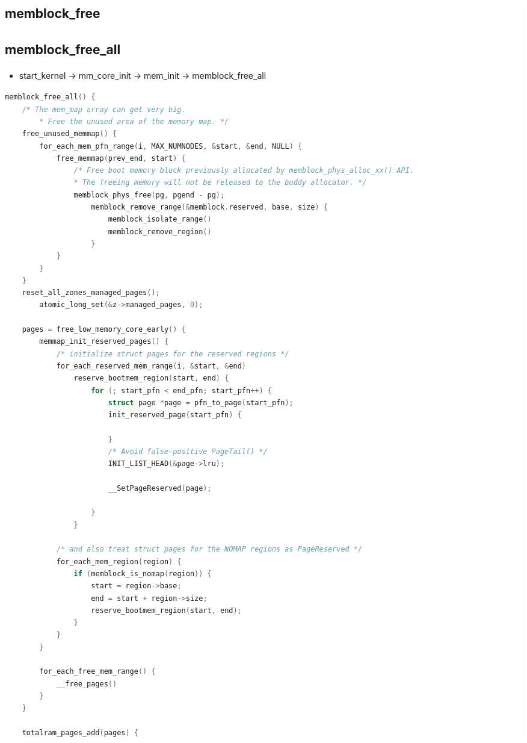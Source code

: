 ## memblock_free

```c

```

## memblock_free_all

* start_kernel -> mm_core_init -> mem_init -> memblock_free_all

```c
memblock_free_all() {
    /* The mem_map array can get very big.
        * Free the unused area of the memory map. */
    free_unused_memmap() {
        for_each_mem_pfn_range(i, MAX_NUMNODES, &start, &end, NULL) {
            free_memmap(prev_end, start) {
                /* Free boot memory block previously allocated by memblock_phys_alloc_xx() API.
                * The freeing memory will not be released to the buddy allocator. */
                memblock_phys_free(pg, pgend - pg);
                    memblock_remove_range(&memblock.reserved, base, size) {
                        memblock_isolate_range()
                        memblock_remove_region()
                    }
            }
        }
    }
    reset_all_zones_managed_pages();
        atomic_long_set(&z->managed_pages, 0);

    pages = free_low_memory_core_early() {
        memmap_init_reserved_pages() {
            /* initialize struct pages for the reserved regions */
            for_each_reserved_mem_range(i, &start, &end)
                reserve_bootmem_region(start, end) {
                    for (; start_pfn < end_pfn; start_pfn++) {
                        struct page *page = pfn_to_page(start_pfn);
                        init_reserved_page(start_pfn) {

                        }
                        /* Avoid false-positive PageTail() */
                        INIT_LIST_HEAD(&page->lru);

                        __SetPageReserved(page);

                    }
                }

            /* and also treat struct pages for the NOMAP regions as PageReserved */
            for_each_mem_region(region) {
                if (memblock_is_nomap(region)) {
                    start = region->base;
                    end = start + region->size;
                    reserve_bootmem_region(start, end);
                }
            }
        }

        for_each_free_mem_range() {
            __free_pages()
        }
    }

    totalram_pages_add(pages) {
```